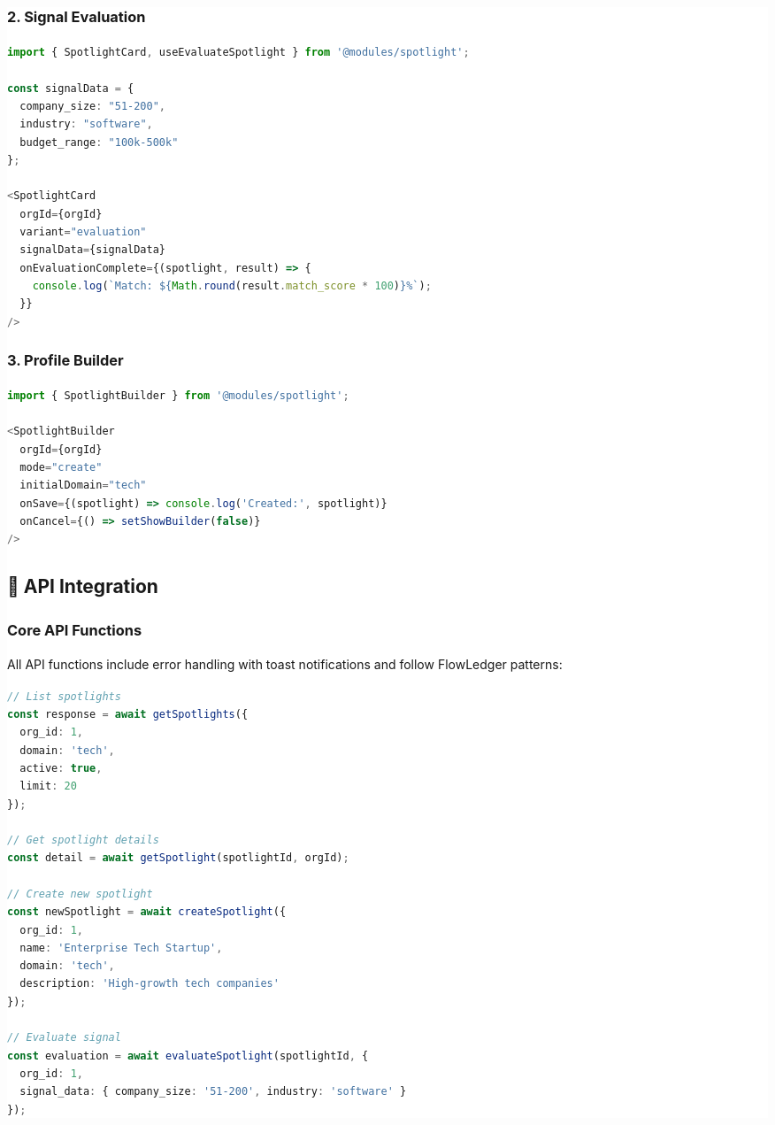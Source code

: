 ### 2. Signal Evaluation
```typescript
import { SpotlightCard, useEvaluateSpotlight } from '@modules/spotlight';

const signalData = {
  company_size: "51-200",
  industry: "software",
  budget_range: "100k-500k"
};

<SpotlightCard 
  orgId={orgId}
  variant="evaluation"
  signalData={signalData}
  onEvaluationComplete={(spotlight, result) => {
    console.log(`Match: ${Math.round(result.match_score * 100)}%`);
  }}
/>
```

### 3. Profile Builder
```typescript
import { SpotlightBuilder } from '@modules/spotlight';

<SpotlightBuilder
  orgId={orgId}
  mode="create"
  initialDomain="tech"
  onSave={(spotlight) => console.log('Created:', spotlight)}
  onCancel={() => setShowBuilder(false)}
/>
```

## 🔌 API Integration

### Core API Functions
All API functions include error handling with toast notifications and follow FlowLedger patterns:

```typescript
// List spotlights
const response = await getSpotlights({
  org_id: 1,
  domain: 'tech',
  active: true,
  limit: 20
});

// Get spotlight details
const detail = await getSpotlight(spotlightId, orgId);

// Create new spotlight
const newSpotlight = await createSpotlight({
  org_id: 1,
  name: 'Enterprise Tech Startup',
  domain: 'tech',
  description: 'High-growth tech companies'
});

// Evaluate signal
const evaluation = await evaluateSpotlight(spotlightId, {
  org_id: 1,
  signal_data: { company_size: '51-200', industry: 'software' }
});
```